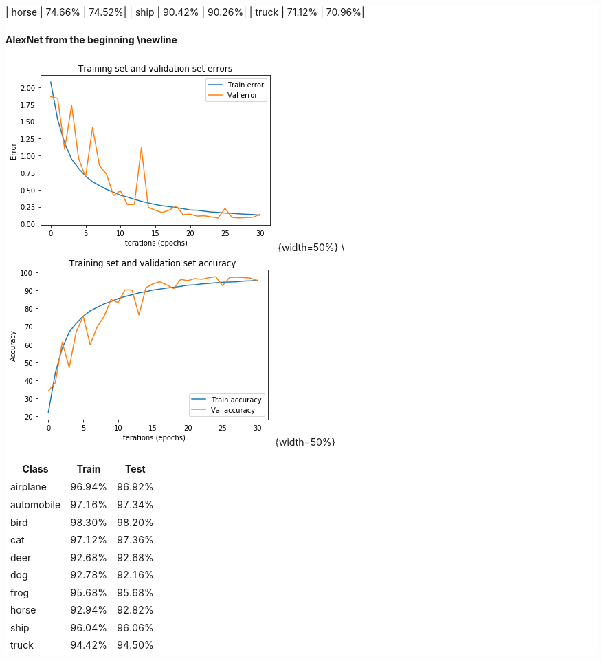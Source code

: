 |              horse      | 74.66% | 74.52%|
|              ship       | 90.42% | 90.26%|
|              truck      | 71.12% | 70.96%|


#### AlexNet from the beginning \newline

![png](images/tests_pretrained_models/output_10_1.png){width=50%} \ ![png](images/tests_pretrained_models/output_10_2.png){width=50%}


| Class                   | Train  | Test  |
|-------------------------|--------|-------|
| airplane                | 96.94% | 96.92%|
| automobile              | 97.16% | 97.34%|
| bird                    | 98.30% | 98.20%|
| cat                     | 97.12% | 97.36%|
| deer                    | 92.68% | 92.68%|
| dog                     | 92.78% | 92.16%|
| frog                    | 95.68% | 95.68%|
| horse                   | 92.94% | 92.82%|
| ship                    | 96.04% | 96.06%|
| truck                   | 94.42% | 94.50%|
